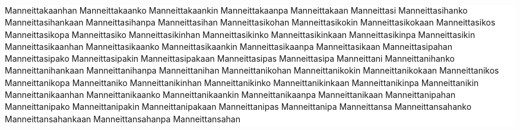 Manneittakaanhan
Manneittakaanko
Manneittakaankin
Manneittakaanpa
Manneittakaan
Manneittasi
Manneittasihanko
Manneittasihankaan
Manneittasihanpa
Manneittasihan
Manneittasikohan
Manneittasikokin
Manneittasikokaan
Manneittasikos
Manneittasikopa
Manneittasiko
Manneittasikinhan
Manneittasikinko
Manneittasikinkaan
Manneittasikinpa
Manneittasikin
Manneittasikaanhan
Manneittasikaanko
Manneittasikaankin
Manneittasikaanpa
Manneittasikaan
Manneittasipahan
Manneittasipako
Manneittasipakin
Manneittasipakaan
Manneittasipas
Manneittasipa
Manneittani
Manneittanihanko
Manneittanihankaan
Manneittanihanpa
Manneittanihan
Manneittanikohan
Manneittanikokin
Manneittanikokaan
Manneittanikos
Manneittanikopa
Manneittaniko
Manneittanikinhan
Manneittanikinko
Manneittanikinkaan
Manneittanikinpa
Manneittanikin
Manneittanikaanhan
Manneittanikaanko
Manneittanikaankin
Manneittanikaanpa
Manneittanikaan
Manneittanipahan
Manneittanipako
Manneittanipakin
Manneittanipakaan
Manneittanipas
Manneittanipa
Manneittansa
Manneittansahanko
Manneittansahankaan
Manneittansahanpa
Manneittansahan